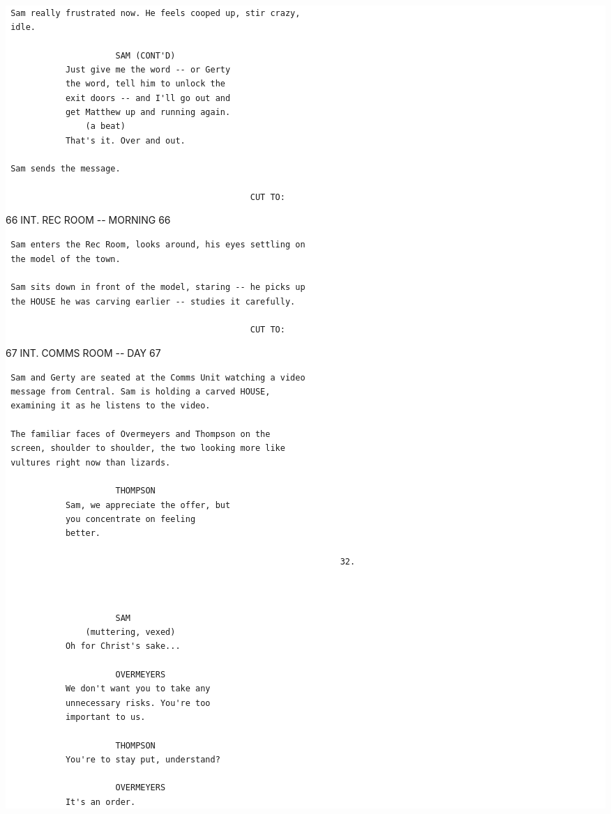      Sam really frustrated now. He feels cooped up, stir crazy,
     idle.

                          SAM (CONT'D)
                Just give me the word -- or Gerty
                the word, tell him to unlock the
                exit doors -- and I'll go out and
                get Matthew up and running again.
                    (a beat)
                That's it. Over and out.

     Sam sends the message.

                                                     CUT TO:


66   INT. REC ROOM -- MORNING                                     66

     Sam enters the Rec Room, looks around, his eyes settling on
     the model of the town.

     Sam sits down in front of the model, staring -- he picks up
     the HOUSE he was carving earlier -- studies it carefully.

                                                     CUT TO:


67   INT. COMMS ROOM -- DAY                                       67

     Sam and Gerty are seated at the Comms Unit watching a video
     message from Central. Sam is holding a carved HOUSE,
     examining it as he listens to the video.

     The familiar faces of Overmeyers and Thompson on the
     screen, shoulder to shoulder, the two looking more like
     vultures right now than lizards.

                          THOMPSON
                Sam, we appreciate the offer, but
                you concentrate on feeling
                better.

                                                                       32.



                          SAM
                    (muttering, vexed)
                Oh for Christ's sake...

                          OVERMEYERS
                We don't want you to take any
                unnecessary risks. You're too
                important to us.

                          THOMPSON
                You're to stay put, understand?

                          OVERMEYERS
                It's an order.
